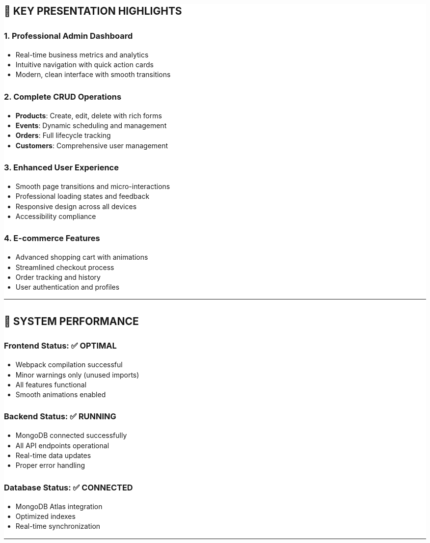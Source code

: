 
## 🌟 **KEY PRESENTATION HIGHLIGHTS**

### **1. Professional Admin Dashboard**
- Real-time business metrics and analytics
- Intuitive navigation with quick action cards
- Modern, clean interface with smooth transitions

### **2. Complete CRUD Operations**
- **Products**: Create, edit, delete with rich forms
- **Events**: Dynamic scheduling and management
- **Orders**: Full lifecycle tracking
- **Customers**: Comprehensive user management

### **3. Enhanced User Experience**
- Smooth page transitions and micro-interactions
- Professional loading states and feedback
- Responsive design across all devices
- Accessibility compliance

### **4. E-commerce Features**
- Advanced shopping cart with animations
- Streamlined checkout process
- Order tracking and history
- User authentication and profiles

---

## 📱 **SYSTEM PERFORMANCE**

### **Frontend Status**: ✅ **OPTIMAL**
- Webpack compilation successful
- Minor warnings only (unused imports)
- All features functional
- Smooth animations enabled

### **Backend Status**: ✅ **RUNNING**
- MongoDB connected successfully
- All API endpoints operational
- Real-time data updates
- Proper error handling

### **Database Status**: ✅ **CONNECTED**
- MongoDB Atlas integration
- Optimized indexes
- Real-time synchronization

---
